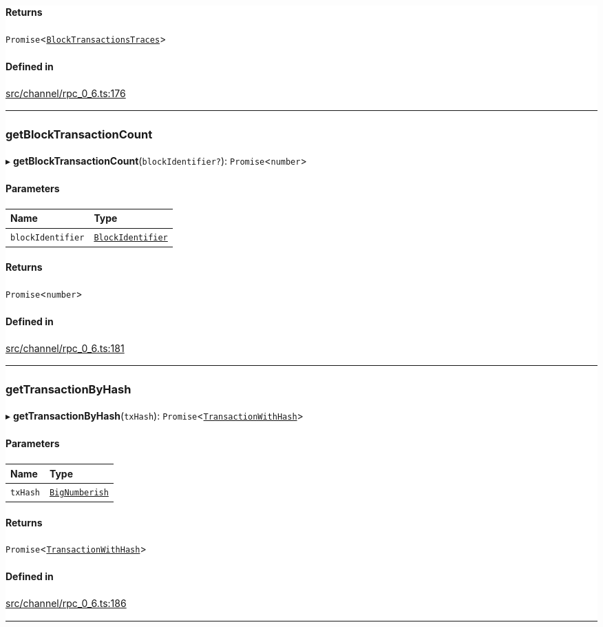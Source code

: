 #### Returns

`Promise`\<[`BlockTransactionsTraces`](../namespaces/types.RPC.RPCSPEC06.md#blocktransactionstraces)\>

#### Defined in

[src/channel/rpc_0_6.ts:176](https://github.com/starknet-io/starknet.js/blob/v6.11.0/src/channel/rpc_0_6.ts#L176)

---

### getBlockTransactionCount

▸ **getBlockTransactionCount**(`blockIdentifier?`): `Promise`\<`number`\>

#### Parameters

| Name              | Type                                                        |
| :---------------- | :---------------------------------------------------------- |
| `blockIdentifier` | [`BlockIdentifier`](../namespaces/types.md#blockidentifier) |

#### Returns

`Promise`\<`number`\>

#### Defined in

[src/channel/rpc_0_6.ts:181](https://github.com/starknet-io/starknet.js/blob/v6.11.0/src/channel/rpc_0_6.ts#L181)

---

### getTransactionByHash

▸ **getTransactionByHash**(`txHash`): `Promise`\<[`TransactionWithHash`](../namespaces/types.RPC.RPCSPEC06.md#transactionwithhash)\>

#### Parameters

| Name     | Type                                                  |
| :------- | :---------------------------------------------------- |
| `txHash` | [`BigNumberish`](../namespaces/types.md#bignumberish) |

#### Returns

`Promise`\<[`TransactionWithHash`](../namespaces/types.RPC.RPCSPEC06.md#transactionwithhash)\>

#### Defined in

[src/channel/rpc_0_6.ts:186](https://github.com/starknet-io/starknet.js/blob/v6.11.0/src/channel/rpc_0_6.ts#L186)

---
